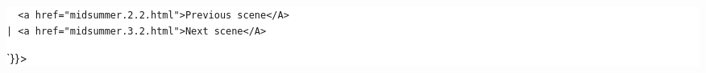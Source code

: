       <a href="midsummer.2.2.html">Previous scene</A>
    | <a href="midsummer.3.2.html">Next scene</A>
</table>

</body>
</html>


</div>`}}></div>